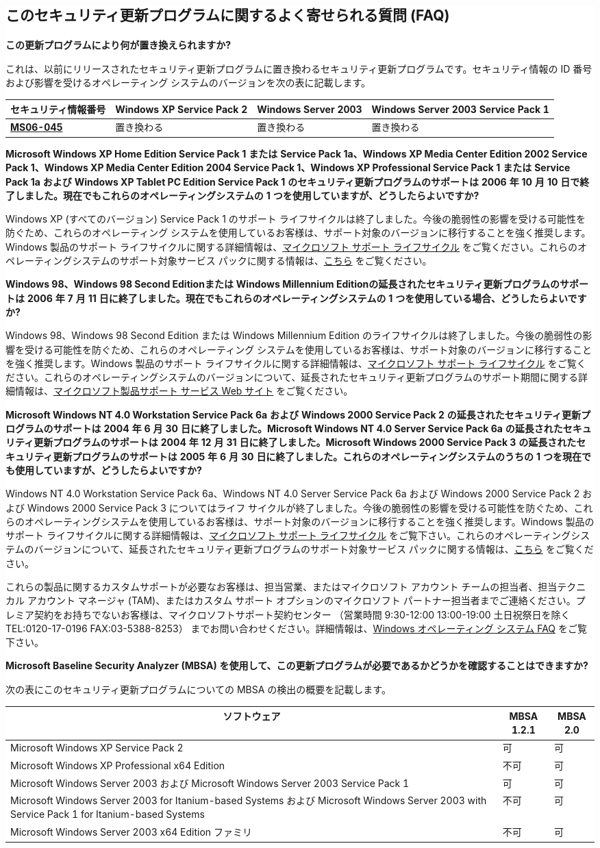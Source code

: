 このセキュリティ更新プログラムに関するよく寄せられる質問 (FAQ)
--------------------------------------------------------------

<span></span>
**この更新プログラムにより何が置き換えられますか?**

これは、以前にリリースされたセキュリティ更新プログラムに置き換わるセキュリティ更新プログラムです。セキュリティ情報の ID 番号および影響を受けるオペレーティング システムのバージョンを次の表に記載します。

| セキュリティ情報番号                                                    | Windows XP Service Pack 2 | Windows Server 2003 | Windows Server 2003 Service Pack 1 |
|-------------------------------------------------------------------------|---------------------------|---------------------|------------------------------------|
| [**MS06-045**](http://technet.microsoft.com/security/bulletin/ms06-045) | 置き換わる                | 置き換わる          | 置き換わる                         |

**Microsoft Windows XP Home Edition Service Pack 1** **または** **Service Pack 1a、Windows XP Media Center Edition 2002 Service Pack 1、Windows XP Media Center Edition 2004 Service Pack 1、Windows XP Professional Service Pack 1** **または** **Service Pack 1a** **および** **Windows XP Tablet PC Edition Service Pack 1** **のセキュリティ更新プログラムのサポートは** **2006** **年** **10** **月** **10** **日で終了しました。現在でもこれらのオペレーティングシステムの** **1** **つを使用していますが、どうしたらよいですか?**

Windows XP (すべてのバージョン) Service Pack 1 のサポート ライフサイクルは終了しました。今後の脆弱性の影響を受ける可能性を防ぐため、これらのオペレーティング システムを使用しているお客様は、サポート対象のバージョンに移行することを強く推奨します。Windows 製品のサポート ライフサイクルに関する詳細情報は、[マイクロソフト サポート ライフサイクル](http://support.microsoft.com/gp/lifecycle) をご覧ください。これらのオペレーティングシステムのサポート対象サービス パックに関する情報は、[こちら](http://support.microsoft.com/gp/lifesupsps) をご覧ください。

**Windows 98、Windows 98 Second Editionまたは** **Windows Millennium Editionの延長されたセキュリティ更新プログラムのサポートは** **2006** **年** **7** **月** **11** **日に終了しました。現在でもこれらのオペレーティングシステムの** **1** **つを使用している場合、どうしたらよいですか?**

Windows 98、Windows 98 Second Edition または Windows Millennium Edition のライフサイクルは終了しました。今後の脆弱性の影響を受ける可能性を防ぐため、これらのオペレーティング システムを使用しているお客様は、サポート対象のバージョンに移行することを強く推奨します。Windows 製品のサポート ライフサイクルに関する詳細情報は、[マイクロソフト サポート ライフサイクル](http://support.microsoft.com/gp/lifecycle) をご覧ください。これらのオペレーティングシステムのバージョンについて、延長されたセキュリティ更新プログラムのサポート期間に関する詳細情報は、[マイクロソフト製品サポート サービス Web サイト](http://support.microsoft.com/gp/lifeanoct2003) をご覧ください。

**Microsoft Windows NT 4.0 Workstation Service Pack 6a** **および** **Windows 2000 Service Pack 2** **の延長されたセキュリティ更新プログラムのサポートは** **2004** **年** **6** **月** **30** **日に終了しました。Microsoft Windows NT 4.0 Server Service Pack 6a** **の延長されたセキュリティ更新プログラムのサポートは** **2004** **年** **12** **月** **31** **日に終了しました。Microsoft Windows 2000 Service Pack 3** **の延長されたセキュリティ更新プログラムのサポートは** **2005** **年** **6** **月** **30** **日に終了しました。これらのオペレーティングシステムのうちの** **1** **つを現在でも使用していますが、どうしたらよいですか?**

Windows NT 4.0 Workstation Service Pack 6a、Windows NT 4.0 Server Service Pack 6a および Windows 2000 Service Pack 2 および Windows 2000 Service Pack 3 についてはライフ サイクルが終了しました。今後の脆弱性の影響を受ける可能性を防ぐため、これらのオペレーティングシステムを使用しているお客様は、サポート対象のバージョンに移行することを強く推奨します。Windows 製品のサポート ライフサイクルに関する詳細情報は、[マイクロソフト サポート ライフサイクル](http://support.microsoft.com/gp/lifecycle) をご覧下さい。これらのオペレーティングシステムのバージョンについて、延長されたセキュリティ更新プログラムのサポート対象サービス パックに関する情報は、[こちら](http://support.microsoft.com/gp/lifesupsps) をご覧ください。

これらの製品に関するカスタムサポートが必要なお客様は、担当営業、またはマイクロソフト アカウント チームの担当者、担当テクニカル アカウント マネージャ (TAM)、またはカスタム サポート オプションのマイクロソフト パートナー担当者までご連絡ください。プレミア契約をお持ちでないお客様は、マイクロソフトサポート契約センター （営業時間 9:30-12:00 13:00-19:00 土日祝祭日を除く TEL:0120-17-0196 FAX:03-5388-8253） までお問い合わせください。詳細情報は、[Windows オペレーティング システム FAQ](http://support.microsoft.com/gp/lifewinfaq) をご覧下さい。

**Microsoft Baseline Security Analyzer (MBSA)** **を使用して、この更新プログラムが必要であるかどうかを確認することはできますか?**

次の表にこのセキュリティ更新プログラムについての MBSA の検出の概要を記載します。

| ソフトウェア                                                                                                                               | MBSA 1.2.1 | MBSA 2.0 |
|--------------------------------------------------------------------------------------------------------------------------------------------|------------|----------|
| Microsoft Windows XP Service Pack 2                                                                                                        | 可         | 可       |
| Microsoft Windows XP Professional x64 Edition                                                                                              | 不可       | 可       |
| Microsoft Windows Server 2003 および Microsoft Windows Server 2003 Service Pack 1                                                          | 可         | 可       |
| Microsoft Windows Server 2003 for Itanium-based Systems および Microsoft Windows Server 2003 with Service Pack 1 for Itanium-based Systems | 不可       | 可       |
| Microsoft Windows Server 2003 x64 Edition ファミリ                                                                                         | 不可       | 可       |
